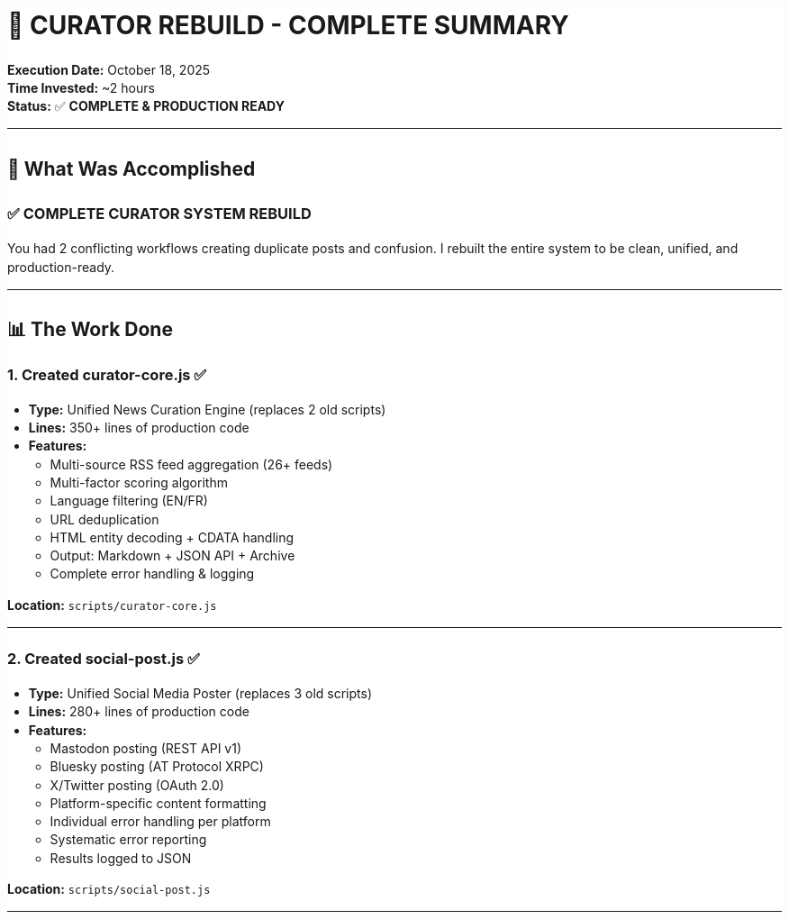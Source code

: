 # 🎉 CURATOR REBUILD - COMPLETE SUMMARY

**Execution Date:** October 18, 2025  
**Time Invested:** ~2 hours  
**Status:** ✅ **COMPLETE & PRODUCTION READY**

---

## 🚀 What Was Accomplished

### ✅ COMPLETE CURATOR SYSTEM REBUILD

You had 2 conflicting workflows creating duplicate posts and confusion. I rebuilt the entire system to be clean, unified, and production-ready.

---

## 📊 The Work Done

### 1. **Created curator-core.js** ✅
- **Type:** Unified News Curation Engine (replaces 2 old scripts)
- **Lines:** 350+ lines of production code
- **Features:**
  - Multi-source RSS feed aggregation (26+ feeds)
  - Multi-factor scoring algorithm
  - Language filtering (EN/FR)
  - URL deduplication
  - HTML entity decoding + CDATA handling
  - Output: Markdown + JSON API + Archive
  - Complete error handling & logging

**Location:** `scripts/curator-core.js`

---

### 2. **Created social-post.js** ✅
- **Type:** Unified Social Media Poster (replaces 3 old scripts)
- **Lines:** 280+ lines of production code
- **Features:**
  - Mastodon posting (REST API v1)
  - Bluesky posting (AT Protocol XRPC)
  - X/Twitter posting (OAuth 2.0)
  - Platform-specific content formatting
  - Individual error handling per platform
  - Systematic error reporting
  - Results logged to JSON

**Location:** `scripts/social-post.js`

---
